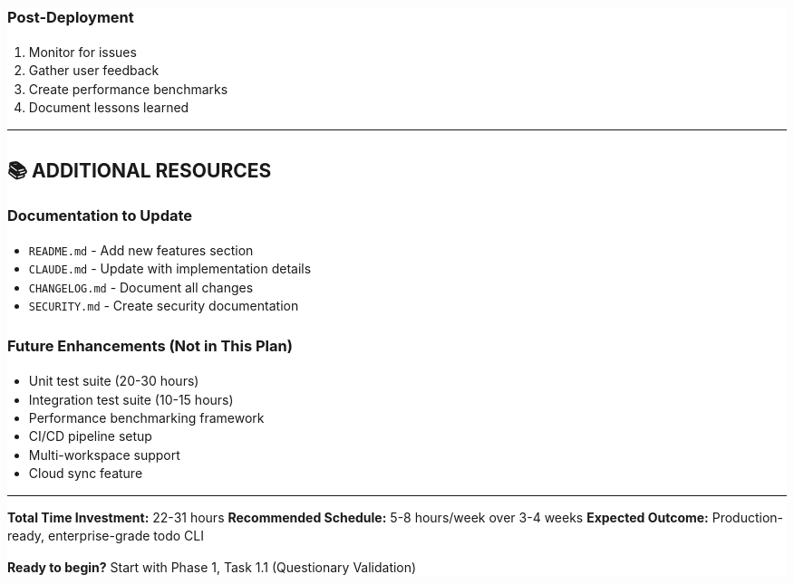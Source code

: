 
### Post-Deployment
1. Monitor for issues
2. Gather user feedback
3. Create performance benchmarks
4. Document lessons learned

---

## 📚 ADDITIONAL RESOURCES

### Documentation to Update
- `README.md` - Add new features section
- `CLAUDE.md` - Update with implementation details
- `CHANGELOG.md` - Document all changes
- `SECURITY.md` - Create security documentation

### Future Enhancements (Not in This Plan)
- Unit test suite (20-30 hours)
- Integration test suite (10-15 hours)
- Performance benchmarking framework
- CI/CD pipeline setup
- Multi-workspace support
- Cloud sync feature

---

**Total Time Investment:** 22-31 hours
**Recommended Schedule:** 5-8 hours/week over 3-4 weeks
**Expected Outcome:** Production-ready, enterprise-grade todo CLI

**Ready to begin?** Start with Phase 1, Task 1.1 (Questionary Validation)
